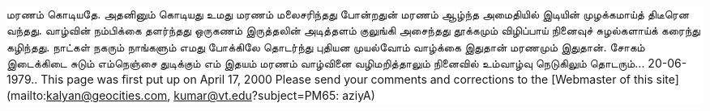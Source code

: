 மரணம் கொடியதே.
அதனினும் கொடியது உமது மரணம்
மலைசரிந்தது போன்றதுன் மரணம்
ஆழ்ந்த அமைதியில்
இடியின் முழக்கமாய்த்
திடீரென வந்தது.
வாழ்வின் நம்பிக்கை தளர்ந்தது ஒருகணம்
இருத்தலின் அடித்தளம் குலுங்கி அசைந்தது
தூக்கமும் விழிப்பாய்
நினைவுச் சுழல்களாய்க்
கரைந்து கழிந்தது.
நாட்கள் நகரும்
நாங்களும் எமது
போக்கிலே தொடர்ந்து
புதியன முயல்வோம்
வாழ்க்கை இதுதான்
மரணமும் இதுதான்.
சோகம் இடைக்கிடை சுடும் எம்நெஞ்சை
துடிக்கும் எம் இதயம்
மரணம் வாழ்வினை வழிமறித்தாலும்
நினைவில் உம்வாழ்வு நெடுகிலும் தொடரும்...
20-06-1979..
This page was first put up on April 17, 2000
Please send your comments and corrections to the [Webmaster of this site](mailto:kalyan@geocities.com, kumar@vt.edu?subject=PM65: aziyA)